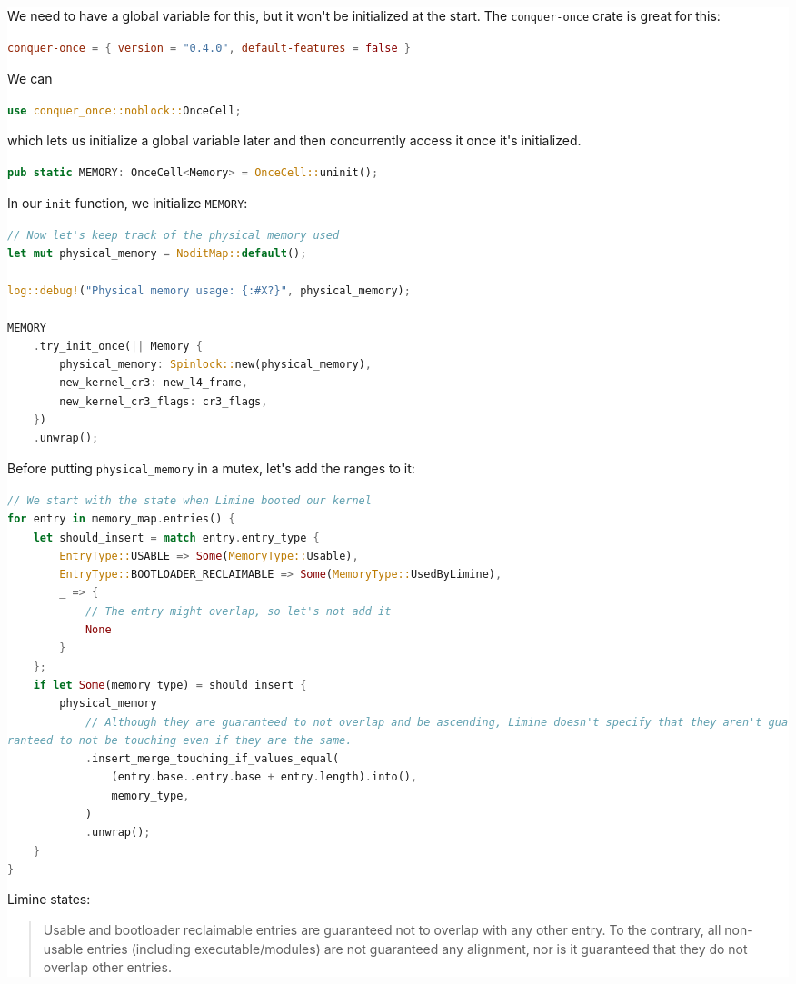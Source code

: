 We need to have a global variable for this, but it won't be initialized at the start. The `conquer-once` crate is great for this:
```toml
conquer-once = { version = "0.4.0", default-features = false }
```
We can
```rs
use conquer_once::noblock::OnceCell;
```
which lets us initialize a global variable later and then concurrently access it once it's initialized.
```rs
pub static MEMORY: OnceCell<Memory> = OnceCell::uninit();
```
In our `init` function, we initialize `MEMORY`:
```rs
// Now let's keep track of the physical memory used
let mut physical_memory = NoditMap::default();

log::debug!("Physical memory usage: {:#X?}", physical_memory);

MEMORY
    .try_init_once(|| Memory {
        physical_memory: Spinlock::new(physical_memory),
        new_kernel_cr3: new_l4_frame,
        new_kernel_cr3_flags: cr3_flags,
    })
    .unwrap();
```
Before putting `physical_memory` in a mutex, let's add the ranges to it:
```rs
// We start with the state when Limine booted our kernel
for entry in memory_map.entries() {
    let should_insert = match entry.entry_type {
        EntryType::USABLE => Some(MemoryType::Usable),
        EntryType::BOOTLOADER_RECLAIMABLE => Some(MemoryType::UsedByLimine),
        _ => {
            // The entry might overlap, so let's not add it
            None
        }
    };
    if let Some(memory_type) = should_insert {
        physical_memory
            // Although they are guaranteed to not overlap and be ascending, Limine doesn't specify that they aren't guaranteed to not be touching even if they are the same.
            .insert_merge_touching_if_values_equal(
                (entry.base..entry.base + entry.length).into(),
                memory_type,
            )
            .unwrap();
    }
}
```
Limine states:
> Usable and bootloader reclaimable entries are guaranteed not to overlap with any other entry. To the contrary, all non-usable entries (including executable/modules) are not guaranteed any alignment, nor is it guaranteed that they do not overlap other entries.
